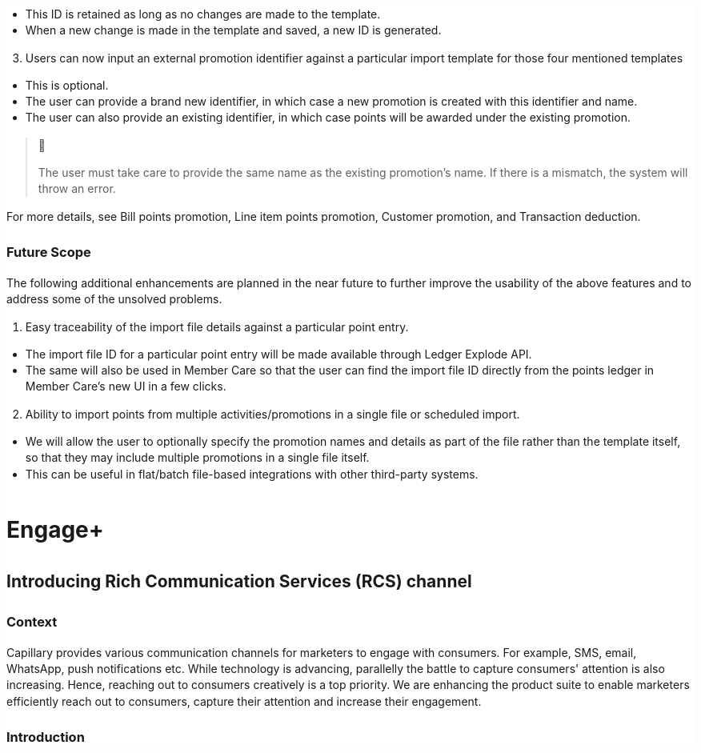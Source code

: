 * This ID is retained as long as no changes are made to the template.
* When a new change is made in the template and saved, a new ID is generated.

3. Users can now input an external promotion identifier against a particular import template for those four mentioned templates

* This is optional.
* The user can provide a brand new identifier, in which case a new promotion is created with this identifier and name.
* The user can also provide an existing identifier, in which case points will be awarded under the existing promotion. 

> 📘
>
> The user must take care to provide the same name as the existing promotion’s name. If there is a mismatch, the system will throw an error.

For more details,  see Bill points promotion, Line item points promotion, Customer promotion, and Transaction deduction. 

### Future Scope

The following additional enhancements are planned in the near future to further improve the usability of the above features and to address some of the unsolved problems.

1. Easy traceability of the import file details against a particular point entry.

* The import file ID for a particular point entry will be made available through Ledger Explode API.
* The same will also be used in Member Care so that the user can find the import file ID directly from the points ledger in Member Care’s new UI in a few clicks.

2. Ability to import points from multiple activities/promotions in a single file or scheduled import.

* We will allow the user to optionally specify the promotion names and details as part of the file rather than the template itself, so that they may include multiple promotions in a single file itself.
* This can be useful in flat/batch file-based integrations with other third-party systems.

# Engage+

## Introducing Rich Communication Services (RCS) channel

### Context

Capillary provides various communication channels for marketers to engage with consumers. For example, SMS, email, WhatsApp, push notifications etc. While technology is advancing, parallelly the battle to capture consumers' attention is also increasing. Hence, reaching out to consumers creatively is a top priority. We are enhancing the product suite to enable marketers efficiently reach out to consumers, capture their attention and increase their engagement. 

### Introduction
